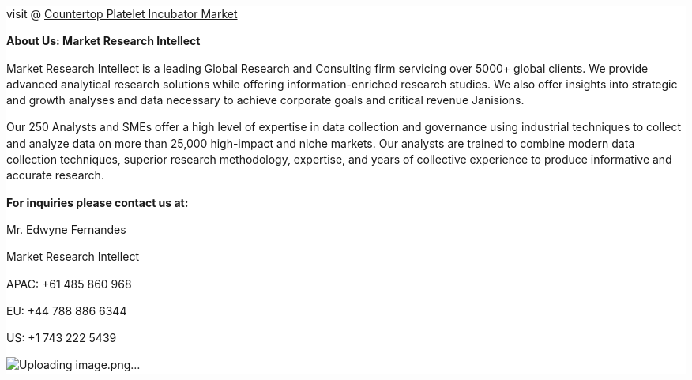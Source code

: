 visit&nbsp;@</strong>&nbsp;</span><span class="font-[700]"><a href="https://www.marketresearchintellect.com/product/global-countertop-platelet-incubator-market-size-and-forecast/?utm_source=Linkedin&utm_medium=848" target="_blank" data-tracking-control-name="article-ssr-frontend-pulse_little-text-block" data-tracking-will-navigate="" data-test-link="">Countertop Platelet Incubator Market</a></span></p><p><strong><span class="font-[700]">About Us: Market Research Intellect</span></strong></p><p><span class="">Market Research Intellect is a leading Global Research and Consulting firm servicing over 5000+ global clients. We provide advanced analytical research solutions while offering information-enriched research studies.&nbsp;</span>We also offer insights into strategic and growth analyses and data necessary to achieve corporate goals and critical revenue Janisions.</p><p><span class="">Our 250 Analysts and SMEs offer a high level of expertise in data collection and governance using industrial techniques to collect and analyze data on more than 25,000 high-impact and niche markets. Our analysts are trained to combine modern data collection techniques, superior research methodology, expertise, and years of collective experience to produce informative and accurate research.</span></p><p><strong>For inquiries please contact us at:</strong></p><p>Mr. Edwyne Fernandes</p><p>Market Research Intellect</p><p>APAC: +61 485 860 968</p><p>EU: +44 788 886 6344</p><p>US: +1 743 222 5439</p>
![Uploading image.png…]()
